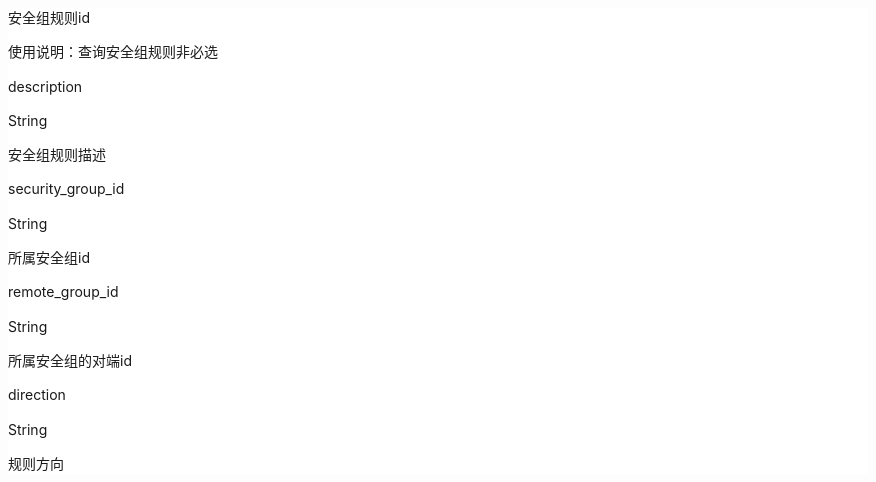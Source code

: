 <td class="cellrowborder" valign="top" width="50%" headers="mcps1.2.4.1.3 "><p id="zh-cn_topic_0201534086_p334792201607"><a name="zh-cn_topic_0201534086_p334792201607"></a><a name="zh-cn_topic_0201534086_p334792201607"></a>安全组规则id</p>
<p id="zh-cn_topic_0201534086_p529374054010"><a name="zh-cn_topic_0201534086_p529374054010"></a><a name="zh-cn_topic_0201534086_p529374054010"></a>使用说明：查询安全组规则非必选</p>
</td>
</tr>
<tr id="zh-cn_topic_0201534086_row250554771607"><td class="cellrowborder" valign="top" width="26.669999999999998%" headers="mcps1.2.4.1.1 "><p id="zh-cn_topic_0201534086_p254411021607"><a name="zh-cn_topic_0201534086_p254411021607"></a><a name="zh-cn_topic_0201534086_p254411021607"></a>description</p>
</td>
<td class="cellrowborder" valign="top" width="23.330000000000002%" headers="mcps1.2.4.1.2 "><p id="zh-cn_topic_0201534086_p505368621607"><a name="zh-cn_topic_0201534086_p505368621607"></a><a name="zh-cn_topic_0201534086_p505368621607"></a>String</p>
</td>
<td class="cellrowborder" valign="top" width="50%" headers="mcps1.2.4.1.3 "><p id="zh-cn_topic_0201534086_p480145951607"><a name="zh-cn_topic_0201534086_p480145951607"></a><a name="zh-cn_topic_0201534086_p480145951607"></a>安全组规则描述</p>
</td>
</tr>
<tr id="zh-cn_topic_0201534086_row569401671607"><td class="cellrowborder" valign="top" width="26.669999999999998%" headers="mcps1.2.4.1.1 "><p id="zh-cn_topic_0201534086_p115724181607"><a name="zh-cn_topic_0201534086_p115724181607"></a><a name="zh-cn_topic_0201534086_p115724181607"></a>security_group_id</p>
</td>
<td class="cellrowborder" valign="top" width="23.330000000000002%" headers="mcps1.2.4.1.2 "><p id="zh-cn_topic_0201534086_p615991711607"><a name="zh-cn_topic_0201534086_p615991711607"></a><a name="zh-cn_topic_0201534086_p615991711607"></a>String</p>
</td>
<td class="cellrowborder" valign="top" width="50%" headers="mcps1.2.4.1.3 "><p id="zh-cn_topic_0201534086_p587796621607"><a name="zh-cn_topic_0201534086_p587796621607"></a><a name="zh-cn_topic_0201534086_p587796621607"></a>所属安全组id</p>
</td>
</tr>
<tr id="zh-cn_topic_0201534086_row654332091607"><td class="cellrowborder" valign="top" width="26.669999999999998%" headers="mcps1.2.4.1.1 "><p id="zh-cn_topic_0201534086_p113008931607"><a name="zh-cn_topic_0201534086_p113008931607"></a><a name="zh-cn_topic_0201534086_p113008931607"></a>remote_group_id</p>
</td>
<td class="cellrowborder" valign="top" width="23.330000000000002%" headers="mcps1.2.4.1.2 "><p id="zh-cn_topic_0201534086_p170542961607"><a name="zh-cn_topic_0201534086_p170542961607"></a><a name="zh-cn_topic_0201534086_p170542961607"></a>String</p>
</td>
<td class="cellrowborder" valign="top" width="50%" headers="mcps1.2.4.1.3 "><p id="zh-cn_topic_0201534086_p141218971607"><a name="zh-cn_topic_0201534086_p141218971607"></a><a name="zh-cn_topic_0201534086_p141218971607"></a>所属安全组的对端id</p>
</td>
</tr>
<tr id="zh-cn_topic_0201534086_row9932071607"><td class="cellrowborder" valign="top" width="26.669999999999998%" headers="mcps1.2.4.1.1 "><p id="zh-cn_topic_0201534086_p657989401607"><a name="zh-cn_topic_0201534086_p657989401607"></a><a name="zh-cn_topic_0201534086_p657989401607"></a>direction</p>
</td>
<td class="cellrowborder" valign="top" width="23.330000000000002%" headers="mcps1.2.4.1.2 "><p id="zh-cn_topic_0201534086_p507988391607"><a name="zh-cn_topic_0201534086_p507988391607"></a><a name="zh-cn_topic_0201534086_p507988391607"></a>String</p>
</td>
<td class="cellrowborder" valign="top" width="50%" headers="mcps1.2.4.1.3 "><p id="zh-cn_topic_0201534086_p570991491607"><a name="zh-cn_topic_0201534086_p570991491607"></a><a name="zh-cn_topic_0201534086_p570991491607"></a>规则方向</p>
</td>
</tr>